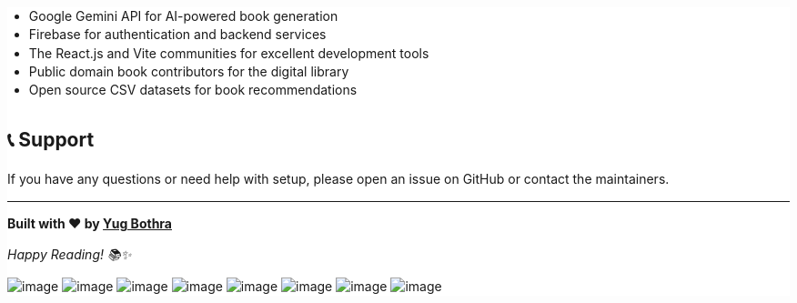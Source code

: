 - Google Gemini API for AI-powered book generation
- Firebase for authentication and backend services
- The React.js and Vite communities for excellent development tools
- Public domain book contributors for the digital library
- Open source CSV datasets for book recommendations

## 📞 Support

If you have any questions or need help with setup, please open an issue on GitHub or contact the maintainers.

---

**Built with ❤️ by [Yug Bothra](https://github.com/Yug-Bothra)**

*Happy Reading! 📚✨*





<img width="1909" height="860" alt="image" src="https://github.com/user-attachments/assets/ad6ecb8a-6336-4d04-b1a1-d1d4e06bc13d" />


<img width="1907" height="847" alt="image" src="https://github.com/user-attachments/assets/1acea455-7355-426b-a495-781384ab907f" />


<img width="1893" height="853" alt="image" src="https://github.com/user-attachments/assets/a605d601-d7df-42b9-9b06-01281825f1bc" />


<img width="1886" height="846" alt="image" src="https://github.com/user-attachments/assets/f11c0e13-bc86-4aa9-97f1-33342c6a2462" />


<img width="1898" height="766" alt="image" src="https://github.com/user-attachments/assets/23b8fa8e-6002-425e-9c93-9bf3bdd60a3d" />



<img width="1902" height="857" alt="image" src="https://github.com/user-attachments/assets/a4edf004-984b-4953-94df-9aa938fe44eb" />


<img width="1890" height="847" alt="image" src="https://github.com/user-attachments/assets/a846b54d-d679-44ee-a731-034dfd396122" />


<img width="1906" height="843" alt="image" src="https://github.com/user-attachments/assets/8f4d158f-5d61-496a-8ae2-1f7e5b4d0dcc" />
